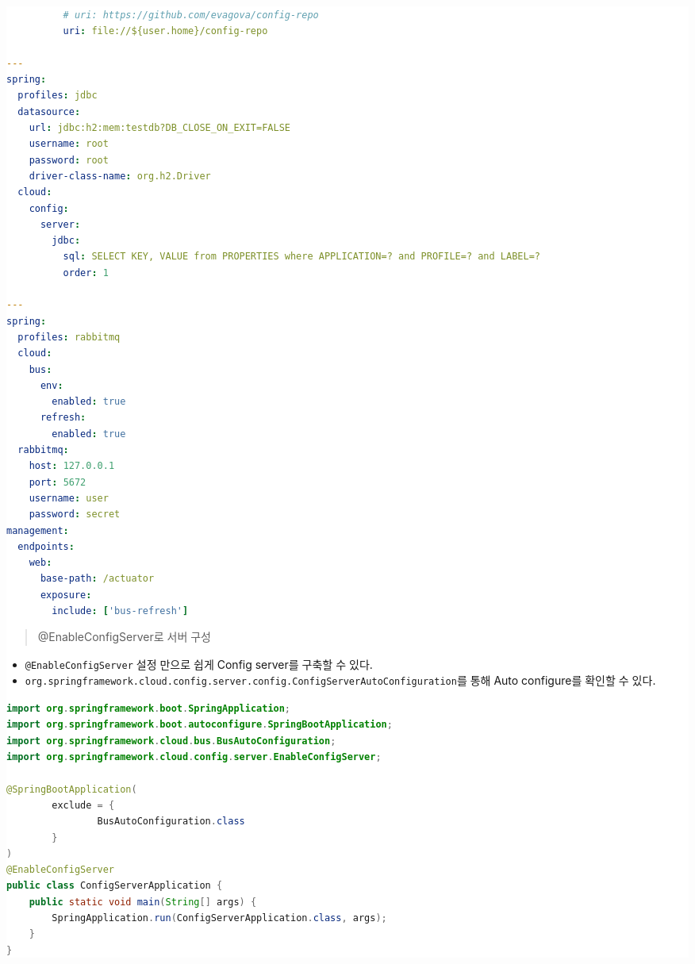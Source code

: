 ```yaml
          # uri: https://github.com/evagova/config-repo
          uri: file://${user.home}/config-repo

---
spring:
  profiles: jdbc
  datasource:
    url: jdbc:h2:mem:testdb?DB_CLOSE_ON_EXIT=FALSE
    username: root
    password: root
    driver-class-name: org.h2.Driver
  cloud:
    config:
      server:
        jdbc:
          sql: SELECT KEY, VALUE from PROPERTIES where APPLICATION=? and PROFILE=? and LABEL=?
          order: 1

---
spring:
  profiles: rabbitmq
  cloud:
    bus:
      env:
        enabled: true
      refresh:
        enabled: true
  rabbitmq:
    host: 127.0.0.1
    port: 5672
    username: user
    password: secret
management:
  endpoints:
    web:
      base-path: /actuator
      exposure:
        include: ['bus-refresh']
```  



> @EnableConfigServer로 서버 구성  

- `@EnableConfigServer` 설정 만으로 쉽게 Config server를 구축할 수 있다.  
- `org.springframework.cloud.config.server.config.ConfigServerAutoConfiguration`를 통해 Auto configure를 확인할 수 있다.

```java
import org.springframework.boot.SpringApplication;
import org.springframework.boot.autoconfigure.SpringBootApplication;
import org.springframework.cloud.bus.BusAutoConfiguration;
import org.springframework.cloud.config.server.EnableConfigServer;

@SpringBootApplication(
        exclude = {
                BusAutoConfiguration.class
        }
)
@EnableConfigServer
public class ConfigServerApplication {
    public static void main(String[] args) {
        SpringApplication.run(ConfigServerApplication.class, args);
    }
}
```  